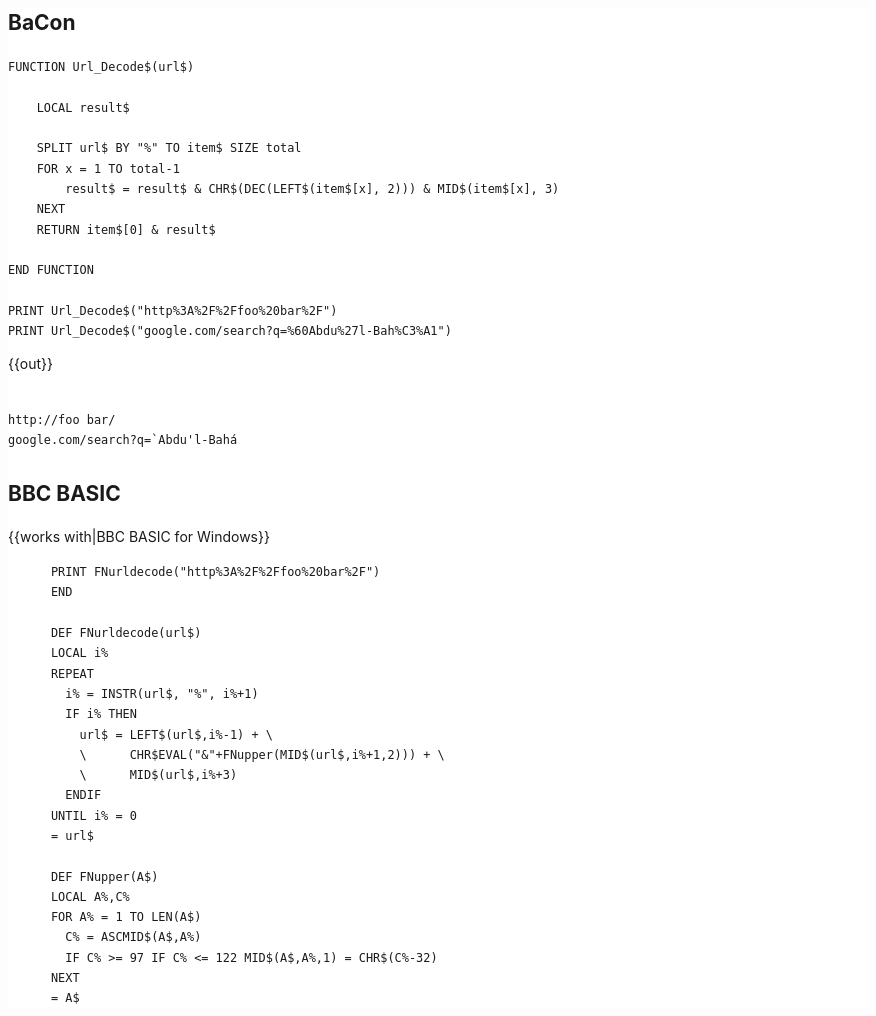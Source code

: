 

## BaCon


```freebasic
FUNCTION Url_Decode$(url$)

    LOCAL result$

    SPLIT url$ BY "%" TO item$ SIZE total
    FOR x = 1 TO total-1
        result$ = result$ & CHR$(DEC(LEFT$(item$[x], 2))) & MID$(item$[x], 3)
    NEXT
    RETURN item$[0] & result$

END FUNCTION

PRINT Url_Decode$("http%3A%2F%2Ffoo%20bar%2F")
PRINT Url_Decode$("google.com/search?q=%60Abdu%27l-Bah%C3%A1")
```

{{out}}

```txt

http://foo bar/
google.com/search?q=`Abdu'l-Bahá

```



## BBC BASIC

{{works with|BBC BASIC for Windows}}

```bbcbasic
      PRINT FNurldecode("http%3A%2F%2Ffoo%20bar%2F")
      END

      DEF FNurldecode(url$)
      LOCAL i%
      REPEAT
        i% = INSTR(url$, "%", i%+1)
        IF i% THEN
          url$ = LEFT$(url$,i%-1) + \
          \      CHR$EVAL("&"+FNupper(MID$(url$,i%+1,2))) + \
          \      MID$(url$,i%+3)
        ENDIF
      UNTIL i% = 0
      = url$

      DEF FNupper(A$)
      LOCAL A%,C%
      FOR A% = 1 TO LEN(A$)
        C% = ASCMID$(A$,A%)
        IF C% >= 97 IF C% <= 122 MID$(A$,A%,1) = CHR$(C%-32)
      NEXT
      = A$
```
